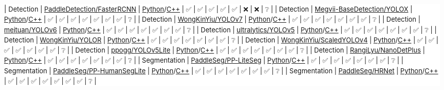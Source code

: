 | <font size=2> Detection       | <font size=2> [PaddleDetection/FasterRCNN](./examples/vision/detection/paddledetection) | <font size=2> [Python](./examples/vision/detection/paddledetection/python)/[C++](./examples/vision/detection/paddledetection/cpp) | ✅                     | ✅                        | ✅                        | ✅                        | ✅                       | ❌                     | ❌                          | ❔                           |
| <font size=2> Detection       | <font size=2> [Megvii-BaseDetection/YOLOX](./examples/vision/detection/yolox)           | <font size=2> [Python](./examples/vision/detection/yolox/python)/[C++](./examples/vision/detection/yolox/cpp)                     | ✅                     | ✅                        | ✅                        | ✅                        | ✅                       | ✅                     | ✅                          | ❔                           |
| <font size=2> Detection       | <font size=2> [WongKinYiu/YOLOv7](./examples/vision/detection/yolov7)                   | <font size=2> [Python](./examples/vision/detection/yolov7/python)/[C++](./examples/vision/detection/yolov7/cpp)                   | ✅                     | ✅                        | ✅                        | ✅                        | ✅                       | ✅                     | ✅                          | ❔                           |
| <font size=2> Detection       | <font size=2> [meituan/YOLOv6](./examples/vision/detection/yolov6)                      | <font size=2> [Python](./examples/vision/detection/yolov6/python)/[C++](./examples/vision/detection/yolov6/cpp)                   | ✅                     | ✅                        | ✅                        | ✅                        | ✅                       | ✅                     | ✅                          | ❔                           |
| <font size=2> Detection       | <font size=2> [ultralytics/YOLOv5](./examples/vision/detection/yolov5)                  | <font size=2> [Python](./examples/vision/detection/yolov5/python)/[C++](./examples/vision/detection/yolov5/cpp)                   | ✅                     | ✅                        | ✅                        | ✅                        | ✅                       | ✅                     | ✅                          | ❔                           |
| <font size=2> Detection       | <font size=2> [WongKinYiu/YOLOR](./examples/vision/detection/yolor)                     | <font size=2> [Python](./examples/vision/detection/yolor/python)/[C++](./examples/vision/detection/yolor/cpp)                     | ✅                     | ✅                        | ✅                        | ✅                        | ✅                       | ✅                     | ✅                          | ❔                           |
| <font size=2> Detection       | <font size=2> [WongKinYiu/ScaledYOLOv4](./examples/vision/detection/scaledyolov4)       | <font size=2> [Python](./examples/vision/detection/scaledyolov4/python)/[C++](./examples/vision/detection/scaledyolov4/cpp)       | ✅                     | ✅                        | ✅                        | ✅                        | ✅                       | ✅                     | ✅                          | ❔                           |
| <font size=2> Detection       | <font size=2> [ppogg/YOLOv5Lite](./examples/vision/detection/yolov5lite)                | <font size=2> [Python](./examples/vision/detection/yolov5lite/python)/[C++](./examples/vision/detection/yolov5lite/cpp)           | ✅                     | ✅                        | ✅                        | ✅                        | ✅                       | ✅                     | ✅                          | ❔                           |
| <font size=2> Detection       | <font size=2> [RangiLyu/NanoDetPlus](./examples/vision/detection/nanodet_plus)          | <font size=2> [Python](./examples/vision/detection/nanodet_plus/python)/[C++](./examples/vision/detection/nanodet_plus/cpp)       | ✅                     | ✅                        | ✅                        | ✅                        | ✅                       | ✅                     | ✅                          | ❔                           |
| <font size=2> Segmentation    | <font size=2> [PaddleSeg/PP-LiteSeg](./examples/vision/segmentation/paddleseg)          | <font size=2> [Python](./examples/vision/segmentation/paddleseg/python)/[C++](./examples/vision/segmentation/paddleseg/cpp)       | ✅                     | ✅                        | ✅                        | ✅                        | ✅                       | ✅                     | ✅                          | ❔                           |
| <font size=2> Segmentation    | <font size=2> [PaddleSeg/PP-HumanSegLite](./examples/vision/segmentation/paddleseg)     | <font size=2> [Python](./examples/vision/segmentation/paddleseg/python)/[C++](./examples/vision/segmentation/paddleseg/cpp)       | ✅                     | ✅                        | ✅                        | ✅                        | ✅                       | ✅                     | ✅                          | ❔                           |
| <font size=2> Segmentation    | <font size=2> [PaddleSeg/HRNet](./examples/vision/segmentation/paddleseg)               | <font size=2> [Python](./examples/vision/segmentation/paddleseg/python)/[C++](./examples/vision/segmentation/paddleseg/cpp)       | ✅                     | ✅                        | ✅                        | ✅                        | ✅                       | ✅                     | ✅                          | ❔                           |